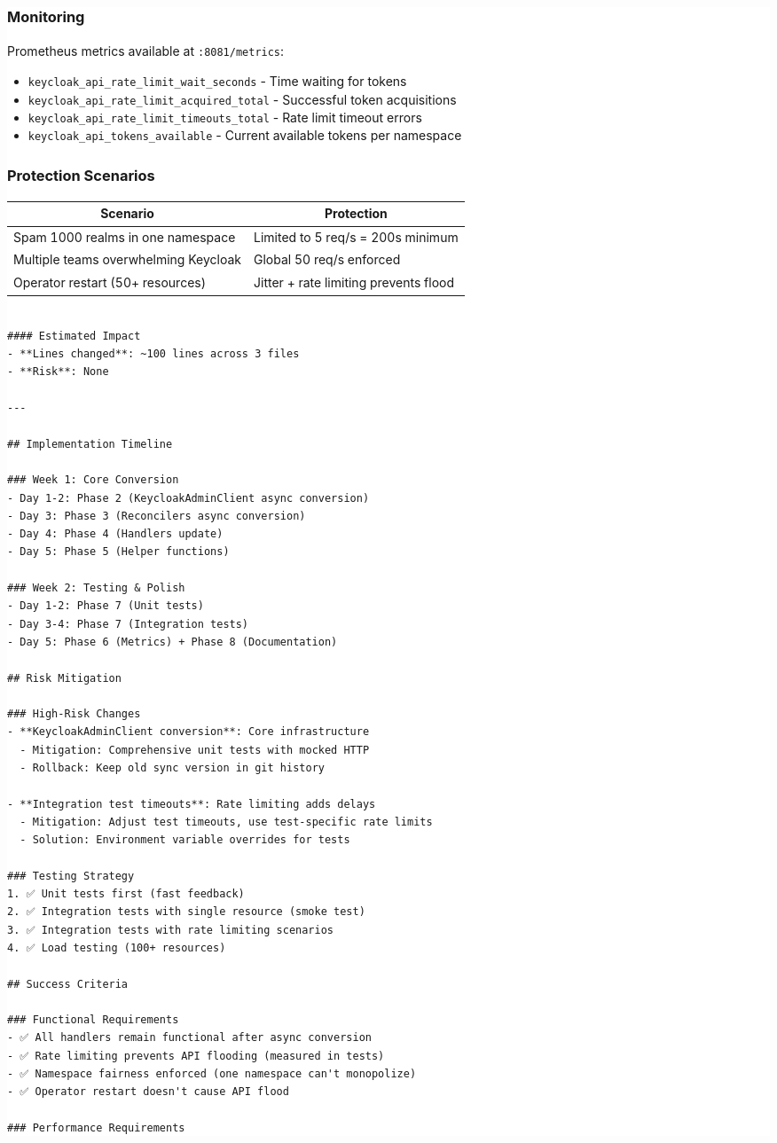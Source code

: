 ### Monitoring

Prometheus metrics available at `:8081/metrics`:
- `keycloak_api_rate_limit_wait_seconds` - Time waiting for tokens
- `keycloak_api_rate_limit_acquired_total` - Successful token acquisitions
- `keycloak_api_rate_limit_timeouts_total` - Rate limit timeout errors
- `keycloak_api_tokens_available` - Current available tokens per namespace

### Protection Scenarios

| Scenario | Protection |
|----------|-----------|
| Spam 1000 realms in one namespace | Limited to 5 req/s = 200s minimum |
| Multiple teams overwhelming Keycloak | Global 50 req/s enforced |
| Operator restart (50+ resources) | Jitter + rate limiting prevents flood |
```

#### Estimated Impact
- **Lines changed**: ~100 lines across 3 files
- **Risk**: None

---

## Implementation Timeline

### Week 1: Core Conversion
- Day 1-2: Phase 2 (KeycloakAdminClient async conversion)
- Day 3: Phase 3 (Reconcilers async conversion)
- Day 4: Phase 4 (Handlers update)
- Day 5: Phase 5 (Helper functions)

### Week 2: Testing & Polish
- Day 1-2: Phase 7 (Unit tests)
- Day 3-4: Phase 7 (Integration tests)
- Day 5: Phase 6 (Metrics) + Phase 8 (Documentation)

## Risk Mitigation

### High-Risk Changes
- **KeycloakAdminClient conversion**: Core infrastructure
  - Mitigation: Comprehensive unit tests with mocked HTTP
  - Rollback: Keep old sync version in git history

- **Integration test timeouts**: Rate limiting adds delays
  - Mitigation: Adjust test timeouts, use test-specific rate limits
  - Solution: Environment variable overrides for tests

### Testing Strategy
1. ✅ Unit tests first (fast feedback)
2. ✅ Integration tests with single resource (smoke test)
3. ✅ Integration tests with rate limiting scenarios
4. ✅ Load testing (100+ resources)

## Success Criteria

### Functional Requirements
- ✅ All handlers remain functional after async conversion
- ✅ Rate limiting prevents API flooding (measured in tests)
- ✅ Namespace fairness enforced (one namespace can't monopolize)
- ✅ Operator restart doesn't cause API flood

### Performance Requirements
```